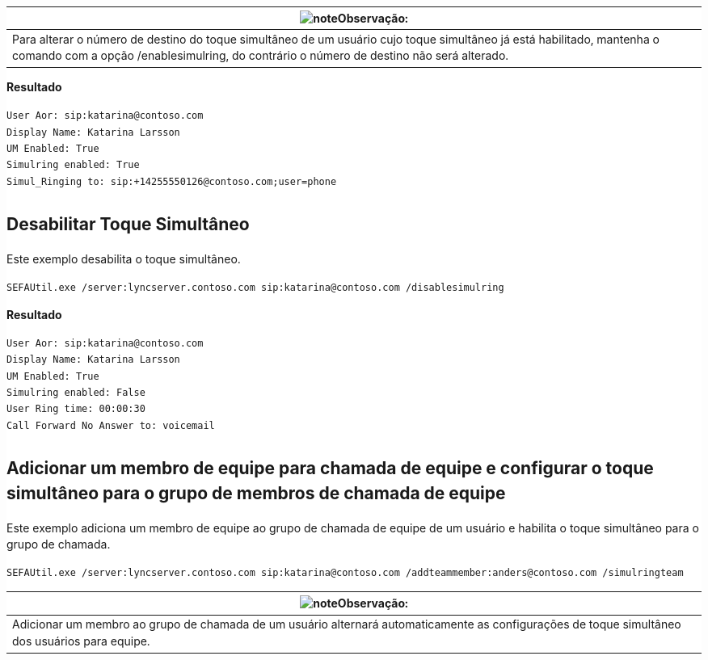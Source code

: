 <table>
<thead>
<tr class="header">
<th><img src="images/JJ945587.note(OCS.15).gif" title="note" alt="note" />Observação:</th>
</tr>
</thead>
<tbody>
<tr class="odd">
<td>Para alterar o número de destino do toque simultâneo de um usuário cujo toque simultâneo já está habilitado, mantenha o comando com a opção /enablesimulring, do contrário o número de destino não será alterado.</td>
</tr>
</tbody>
</table>


**Resultado**

    User Aor: sip:katarina@contoso.com
    Display Name: Katarina Larsson
    UM Enabled: True
    Simulring enabled: True
    Simul_Ringing to: sip:+14255550126@contoso.com;user=phone

## Desabilitar Toque Simultâneo

Este exemplo desabilita o toque simultâneo.

    SEFAUtil.exe /server:lyncserver.contoso.com sip:katarina@contoso.com /disablesimulring

**Resultado**

    User Aor: sip:katarina@contoso.com
    Display Name: Katarina Larsson
    UM Enabled: True
    Simulring enabled: False
    User Ring time: 00:00:30
    Call Forward No Answer to: voicemail

## Adicionar um membro de equipe para chamada de equipe e configurar o toque simultâneo para o grupo de membros de chamada de equipe

Este exemplo adiciona um membro de equipe ao grupo de chamada de equipe de um usuário e habilita o toque simultâneo para o grupo de chamada.

    SEFAUtil.exe /server:lyncserver.contoso.com sip:katarina@contoso.com /addteammember:anders@contoso.com /simulringteam

<table>
<thead>
<tr class="header">
<th><img src="images/JJ945587.note(OCS.15).gif" title="note" alt="note" />Observação:</th>
</tr>
</thead>
<tbody>
<tr class="odd">
<td>Adicionar um membro ao grupo de chamada de um usuário alternará automaticamente as configurações de toque simultâneo dos usuários para equipe.</td>
</tr>
</tbody>
</table>
